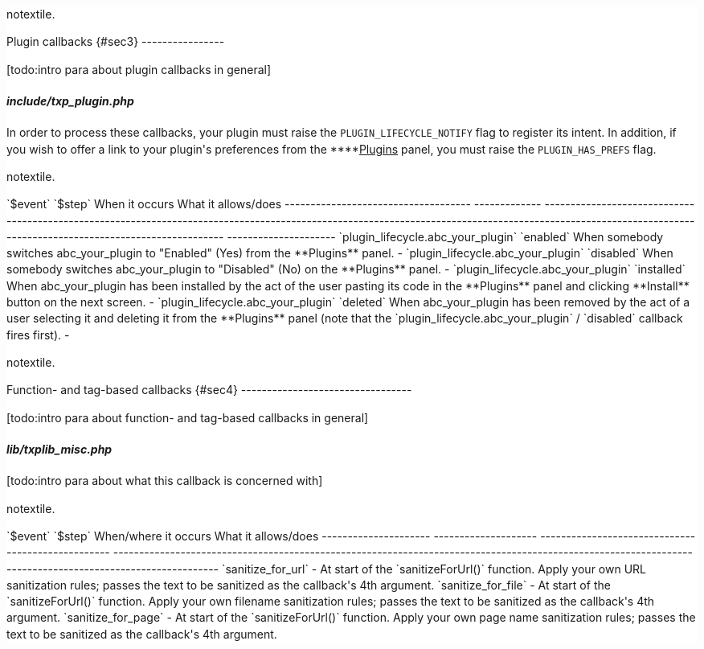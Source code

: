 notextile.

</div>
Plugin callbacks {#sec3}
----------------

\[todo:intro para about plugin callbacks in general\]

#### *include/txp_plugin.php*

In order to process these callbacks, your plugin must raise the
`PLUGIN_LIFECYCLE_NOTIFY` flag to register its intent. In addition, if
you wish to offer a link to your plugin's preferences from the
****[Plugins](http:docs.textpattern.io/administration/plugins-panel**)
panel, you must raise the `PLUGIN_HAS_PREFS` flag.

notextile.

<div class="tabular-data" itemscope itemtype="http://schema.org/Table">
  `$event`                             `$step`       When it occurs                                                                                                                                                                                               What it allows/does
  ------------------------------------ ------------- ------------------------------------------------------------------------------------------------------------------------------------------------------------------------------------------------------------ ---------------------
  `plugin_lifecycle.abc_your_plugin`   `enabled`     When somebody switches abc_your_plugin to "Enabled" (Yes) from the **Plugins** panel.                                                                                                                      -
  `plugin_lifecycle.abc_your_plugin`   `disabled`    When somebody switches abc_your_plugin to "Disabled" (No) on the **Plugins** panel.                                                                                                                        -
  `plugin_lifecycle.abc_your_plugin`   `installed`   When abc_your_plugin has been installed by the act of the user pasting its code in the **Plugins** panel and clicking **Install** button on the next screen.                                               -
  `plugin_lifecycle.abc_your_plugin`   `deleted`     When abc_your_plugin has been removed by the act of a user selecting it and deleting it from the **Plugins** panel (note that the `plugin_lifecycle.abc_your_plugin` / `disabled` callback fires first).   -

notextile.

</div>
Function- and tag-based callbacks {#sec4}
---------------------------------

\[todo:intro para about function- and tag-based callbacks in general\]

#### *lib/txplib_misc.php*

\[todo:intro para about what this callback is concerned with\]

notextile.

<div class="tabular-data" itemscope itemtype="http://schema.org/Table">
  `$event`              `$step`              When/where it occurs                               What it allows/does
  --------------------- -------------------- -------------------------------------------------- ---------------------------------------------------------------------------------------------------------------------------------------------------------
  `sanitize_for_url`    -                    At start of the `sanitizeForUrl()` function.       Apply your own URL sanitization rules; passes the text to be sanitized as the callback's 4th argument.
  `sanitize_for_file`   -                    At start of the `sanitizeForUrl()` function.       Apply your own filename sanitization rules; passes the text to be sanitized as the callback's 4th argument.
  `sanitize_for_page`   -                    At start of the `sanitizeForUrl()` function.       Apply your own page name sanitization rules; passes the text to be sanitized as the callback's 4th argument.